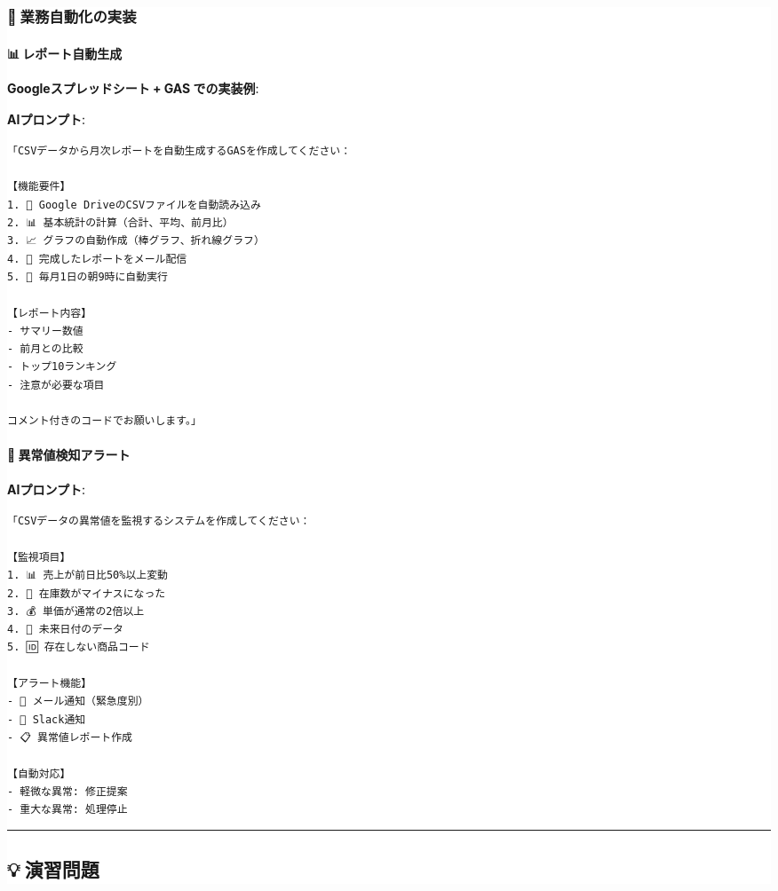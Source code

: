 ### 🎯 業務自動化の実装

#### 📊 レポート自動生成

**Googleスプレッドシート + GAS での実装例**:

**AIプロンプト**:
```
「CSVデータから月次レポートを自動生成するGASを作成してください：

【機能要件】
1. 📁 Google DriveのCSVファイルを自動読み込み
2. 📊 基本統計の計算（合計、平均、前月比）
3. 📈 グラフの自動作成（棒グラフ、折れ線グラフ）
4. 📧 完成したレポートをメール配信
5. 📅 毎月1日の朝9時に自動実行

【レポート内容】
- サマリー数値
- 前月との比較
- トップ10ランキング
- 注意が必要な項目

コメント付きのコードでお願いします。」
```

#### 🚨 異常値検知アラート

**AIプロンプト**:
```
「CSVデータの異常値を監視するシステムを作成してください：

【監視項目】
1. 📊 売上が前日比50%以上変動
2. 🔢 在庫数がマイナスになった
3. 💰 単価が通常の2倍以上
4. 📅 未来日付のデータ
5. 🆔 存在しない商品コード

【アラート機能】
- 📧 メール通知（緊急度別）
- 📱 Slack通知
- 📋 異常値レポート作成

【自動対応】
- 軽微な異常: 修正提案
- 重大な異常: 処理停止
```

---

## 💡 演習問題

